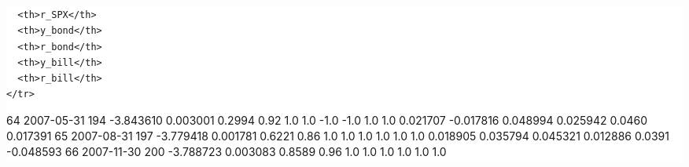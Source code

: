       <th>r_SPX</th>
      <th>y_bond</th>
      <th>r_bond</th>
      <th>y_bill</th>
      <th>r_bill</th>
    </tr>
  </thead>
  <tbody>
    <tr>
      <th>64</th>
      <td>2007-05-31</td>
      <td>194</td>
      <td>-3.843610</td>
      <td>0.003001</td>
      <td>0.2994</td>
      <td>0.92</td>
      <td>1.0</td>
      <td>1.0</td>
      <td>-1.0</td>
      <td>-1.0</td>
      <td>1.0</td>
      <td>1.0</td>
      <td>0.021707</td>
      <td>-0.017816</td>
      <td>0.048994</td>
      <td>0.025942</td>
      <td>0.0460</td>
      <td>0.017391</td>
    </tr>
    <tr>
      <th>65</th>
      <td>2007-08-31</td>
      <td>197</td>
      <td>-3.779418</td>
      <td>0.001781</td>
      <td>0.6221</td>
      <td>0.86</td>
      <td>1.0</td>
      <td>1.0</td>
      <td>1.0</td>
      <td>1.0</td>
      <td>1.0</td>
      <td>1.0</td>
      <td>0.018905</td>
      <td>0.035794</td>
      <td>0.045321</td>
      <td>0.012886</td>
      <td>0.0391</td>
      <td>-0.048593</td>
    </tr>
    <tr>
      <th>66</th>
      <td>2007-11-30</td>
      <td>200</td>
      <td>-3.788723</td>
      <td>0.003083</td>
      <td>0.8589</td>
      <td>0.96</td>
      <td>1.0</td>
      <td>1.0</td>
      <td>1.0</td>
      <td>1.0</td>
      <td>1.0</td>
      <td>1.0</td>